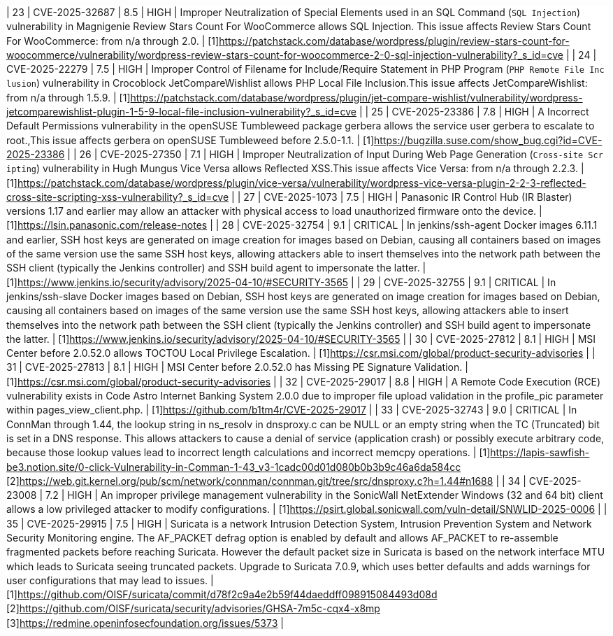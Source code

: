 | 23 | CVE-2025-32687 | 8.5  | HIGH | Improper Neutralization of Special Elements used in an SQL Command (`SQL Injection`) vulnerability in Magnigenie Review Stars Count For WooCommerce allows SQL Injection. This issue affects Review Stars Count For WooCommerce: from n/a through 2.0. | [1]https://patchstack.com/database/wordpress/plugin/review-stars-count-for-woocommerce/vulnerability/wordpress-review-stars-count-for-woocommerce-2-0-sql-injection-vulnerability?_s_id=cve |
| 24 | CVE-2025-22279 | 7.5  | HIGH | Improper Control of Filename for Include/Require Statement in PHP Program (`PHP Remote File Inclusion`) vulnerability in Crocoblock JetCompareWishlist allows PHP Local File Inclusion.This issue affects JetCompareWishlist: from n/a through 1.5.9. | [1]https://patchstack.com/database/wordpress/plugin/jet-compare-wishlist/vulnerability/wordpress-jetcomparewishlist-plugin-1-5-9-local-file-inclusion-vulnerability?_s_id=cve |
| 25 | CVE-2025-23386 | 7.8  | HIGH | A Incorrect Default Permissions vulnerability in the openSUSE Tumbleweed package gerbera allows the service user gerbera to escalate to root.,This issue affects gerbera on openSUSE Tumbleweed before 2.5.0-1.1. | [1]https://bugzilla.suse.com/show_bug.cgi?id=CVE-2025-23386 |
| 26 | CVE-2025-27350 | 7.1  | HIGH | Improper Neutralization of Input During Web Page Generation (`Cross-site Scripting`) vulnerability in Hugh Mungus Vice Versa allows Reflected XSS.This issue affects Vice Versa: from n/a through 2.2.3. | [1]https://patchstack.com/database/wordpress/plugin/vice-versa/vulnerability/wordpress-vice-versa-plugin-2-2-3-reflected-cross-site-scripting-xss-vulnerability?_s_id=cve |
| 27 | CVE-2025-1073 | 7.5  | HIGH | Panasonic IR Control Hub (IR Blaster) versions 1.17 and earlier may allow an attacker with physical access to load unauthorized firmware onto the device. | [1]https://lsin.panasonic.com/release-notes |
| 28 | CVE-2025-32754 | 9.1  | CRITICAL | In jenkins/ssh-agent Docker images 6.11.1 and earlier, SSH host keys are generated on image creation for images based on Debian, causing all containers based on images of the same version use the same SSH host keys, allowing attackers able to insert themselves into the network path between the SSH client (typically the Jenkins controller) and SSH build agent to impersonate the latter. | [1]https://www.jenkins.io/security/advisory/2025-04-10/#SECURITY-3565 |
| 29 | CVE-2025-32755 | 9.1  | CRITICAL | In jenkins/ssh-slave Docker images based on Debian, SSH host keys are generated on image creation for images based on Debian, causing all containers based on images of the same version use the same SSH host keys, allowing attackers able to insert themselves into the network path between the SSH client (typically the Jenkins controller) and SSH build agent to impersonate the latter. | [1]https://www.jenkins.io/security/advisory/2025-04-10/#SECURITY-3565 |
| 30 | CVE-2025-27812 | 8.1  | HIGH | MSI Center before 2.0.52.0 allows TOCTOU Local Privilege Escalation. | [1]https://csr.msi.com/global/product-security-advisories |
| 31 | CVE-2025-27813 | 8.1  | HIGH | MSI Center before 2.0.52.0 has Missing PE Signature Validation. | [1]https://csr.msi.com/global/product-security-advisories |
| 32 | CVE-2025-29017 | 8.8  | HIGH | A Remote Code Execution (RCE) vulnerability exists in Code Astro Internet Banking System 2.0.0 due to improper file upload validation in the profile_pic parameter within pages_view_client.php. | [1]https://github.com/b1tm4r/CVE-2025-29017 |
| 33 | CVE-2025-32743 | 9.0  | CRITICAL | In ConnMan through 1.44, the lookup string in ns_resolv in dnsproxy.c can be NULL or an empty string when the TC (Truncated) bit is set in a DNS response. This allows attackers to cause a denial of service (application crash) or possibly execute arbitrary code, because those lookup values lead to incorrect length calculations and incorrect memcpy operations. | [1]https://lapis-sawfish-be3.notion.site/0-click-Vulnerability-in-Comman-1-43_v3-1cadc00d01d080b0b3b9c46a6da584cc<br>[2]https://web.git.kernel.org/pub/scm/network/connman/connman.git/tree/src/dnsproxy.c?h=1.44#n1688 |
| 34 | CVE-2025-23008 | 7.2  | HIGH | An improper privilege management vulnerability in the SonicWall NetExtender Windows (32 and 64 bit) client allows a low privileged attacker to modify configurations. | [1]https://psirt.global.sonicwall.com/vuln-detail/SNWLID-2025-0006 |
| 35 | CVE-2025-29915 | 7.5  | HIGH | Suricata is a network Intrusion Detection System, Intrusion Prevention System and Network Security Monitoring engine. The AF_PACKET defrag option is enabled by default and allows AF_PACKET to re-assemble fragmented packets before reaching Suricata. However the default packet size in Suricata is based on the network interface MTU which leads to Suricata seeing truncated packets. Upgrade to Suricata 7.0.9, which uses better defaults and adds warnings for user configurations that may lead to issues. | [1]https://github.com/OISF/suricata/commit/d78f2c9a4e2b59f44daeddff098915084493d08d<br>[2]https://github.com/OISF/suricata/security/advisories/GHSA-7m5c-cqx4-x8mp<br>[3]https://redmine.openinfosecfoundation.org/issues/5373 |
